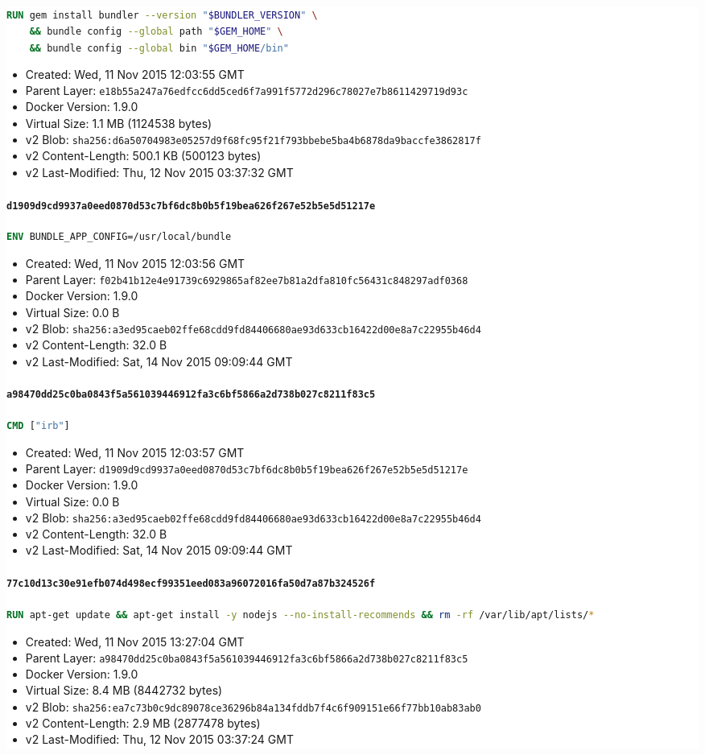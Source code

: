 ```dockerfile
RUN gem install bundler --version "$BUNDLER_VERSION" \
	&& bundle config --global path "$GEM_HOME" \
	&& bundle config --global bin "$GEM_HOME/bin"
```

-	Created: Wed, 11 Nov 2015 12:03:55 GMT
-	Parent Layer: `e18b55a247a76edfcc6dd5ced6f7a991f5772d296c78027e7b8611429719d93c`
-	Docker Version: 1.9.0
-	Virtual Size: 1.1 MB (1124538 bytes)
-	v2 Blob: `sha256:d6a50704983e05257d9f68fc95f21f793bbebe5ba4b6878da9baccfe3862817f`
-	v2 Content-Length: 500.1 KB (500123 bytes)
-	v2 Last-Modified: Thu, 12 Nov 2015 03:37:32 GMT

#### `d1909d9cd9937a0eed0870d53c7bf6dc8b0b5f19bea626f267e52b5e5d51217e`

```dockerfile
ENV BUNDLE_APP_CONFIG=/usr/local/bundle
```

-	Created: Wed, 11 Nov 2015 12:03:56 GMT
-	Parent Layer: `f02b41b12e4e91739c6929865af82ee7b81a2dfa810fc56431c848297adf0368`
-	Docker Version: 1.9.0
-	Virtual Size: 0.0 B
-	v2 Blob: `sha256:a3ed95caeb02ffe68cdd9fd84406680ae93d633cb16422d00e8a7c22955b46d4`
-	v2 Content-Length: 32.0 B
-	v2 Last-Modified: Sat, 14 Nov 2015 09:09:44 GMT

#### `a98470dd25c0ba0843f5a561039446912fa3c6bf5866a2d738b027c8211f83c5`

```dockerfile
CMD ["irb"]
```

-	Created: Wed, 11 Nov 2015 12:03:57 GMT
-	Parent Layer: `d1909d9cd9937a0eed0870d53c7bf6dc8b0b5f19bea626f267e52b5e5d51217e`
-	Docker Version: 1.9.0
-	Virtual Size: 0.0 B
-	v2 Blob: `sha256:a3ed95caeb02ffe68cdd9fd84406680ae93d633cb16422d00e8a7c22955b46d4`
-	v2 Content-Length: 32.0 B
-	v2 Last-Modified: Sat, 14 Nov 2015 09:09:44 GMT

#### `77c10d13c30e91efb074d498ecf99351eed083a96072016fa50d7a87b324526f`

```dockerfile
RUN apt-get update && apt-get install -y nodejs --no-install-recommends && rm -rf /var/lib/apt/lists/*
```

-	Created: Wed, 11 Nov 2015 13:27:04 GMT
-	Parent Layer: `a98470dd25c0ba0843f5a561039446912fa3c6bf5866a2d738b027c8211f83c5`
-	Docker Version: 1.9.0
-	Virtual Size: 8.4 MB (8442732 bytes)
-	v2 Blob: `sha256:ea7c73b0c9dc89078ce36296b84a134fddb7f4c6f909151e66f77bb10ab83ab0`
-	v2 Content-Length: 2.9 MB (2877478 bytes)
-	v2 Last-Modified: Thu, 12 Nov 2015 03:37:24 GMT
